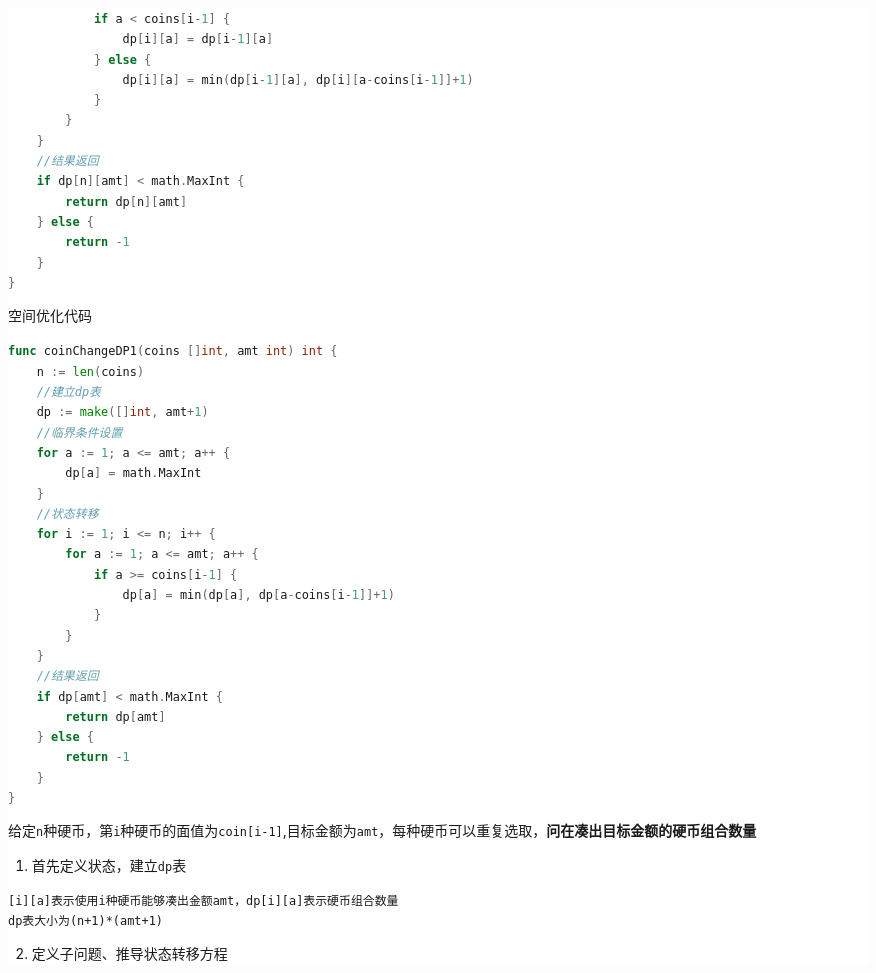 ```go
			if a < coins[i-1] {
				dp[i][a] = dp[i-1][a]
			} else {
				dp[i][a] = min(dp[i-1][a], dp[i][a-coins[i-1]]+1)
			}
		}
	}
	//结果返回
	if dp[n][amt] < math.MaxInt {
		return dp[n][amt]
	} else {
		return -1
	}
}
```

空间优化代码

```go
func coinChangeDP1(coins []int, amt int) int {
	n := len(coins)
	//建立dp表
	dp := make([]int, amt+1)
	//临界条件设置
	for a := 1; a <= amt; a++ {
		dp[a] = math.MaxInt
	}
	//状态转移
	for i := 1; i <= n; i++ {
		for a := 1; a <= amt; a++ {
			if a >= coins[i-1] {
				dp[a] = min(dp[a], dp[a-coins[i-1]]+1)
			}
		}
	}
	//结果返回
	if dp[amt] < math.MaxInt {
		return dp[amt]
	} else {
		return -1
	}
}
```

给定`n`种硬币，第`i`种硬币的面值为`coin[i-1]`,目标金额为`amt`，每种硬币可以重复选取，**问在凑出目标金额的硬币组合数量**

1. 首先定义状态，建立`dp`表

```
[i][a]表示使用i种硬币能够凑出金额amt，dp[i][a]表示硬币组合数量
dp表大小为(n+1)*(amt+1)
```

2. 定义子问题、推导状态转移方程
